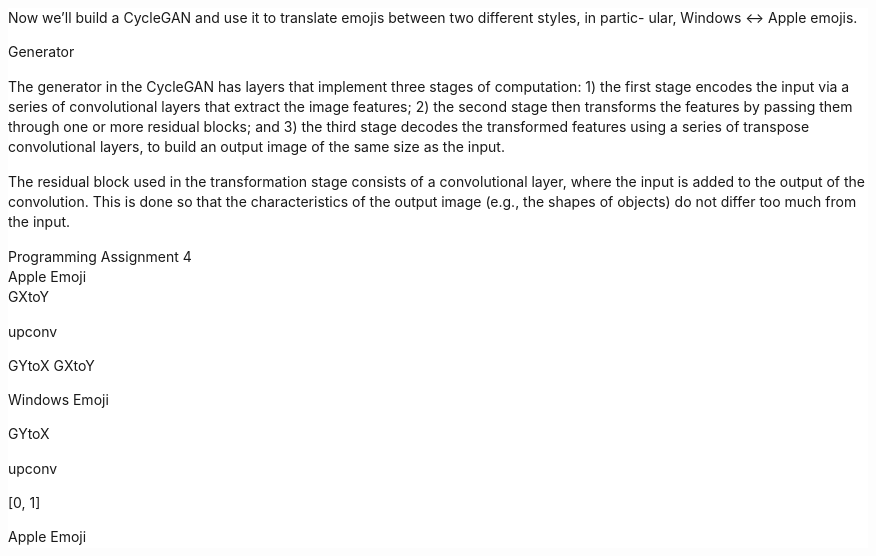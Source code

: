 Now we’ll build a CycleGAN and use it to translate emojis between two different styles, in partic- ular, Windows ↔ Apple emojis.

Generator

The generator in the CycleGAN has layers that implement three stages of computation: 1) the first stage encodes the input via a series of convolutional layers that extract the image features; 2) the second stage then transforms the features by passing them through one or more residual blocks; and 3) the third stage decodes the transformed features using a series of transpose convolutional layers, to build an output image of the same size as the input.

The residual block used in the transformation stage consists of a convolutional layer, where the input is added to the output of the convolution. This is done so that the characteristics of the output image (e.g., the shapes of objects) do not differ too much from the input.
</li>
</ul>
</div>
</div>
<div class="layoutArea">
<div class="column"></div>
</div>
</div>
<div class="page" title="Page 6">
<div class="layoutArea">
<div class="column">
Programming Assignment 4

</div>
</div>
<div class="layoutArea">
<div class="column">
Apple Emoji

</div>
<div class="column">
GXtoY

upconv

</div>
<div class="column">
GYtoX GXtoY

Windows Emoji

</div>
<div class="column">
GYtoX

upconv

[0, 1]

</div>
<div class="column">
Apple Emoji

